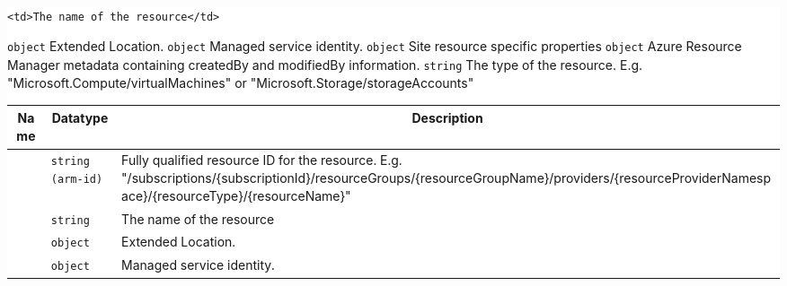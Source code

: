     <td>The name of the resource</td>
</tr>
<tr>
    <td><CopyableCode code="extendedLocation" /></td>
    <td><code>object</code></td>
    <td>Extended Location.</td>
</tr>
<tr>
    <td><CopyableCode code="identity" /></td>
    <td><code>object</code></td>
    <td>Managed service identity.</td>
</tr>
<tr>
    <td><CopyableCode code="properties" /></td>
    <td><code>object</code></td>
    <td>Site resource specific properties</td>
</tr>
<tr>
    <td><CopyableCode code="systemData" /></td>
    <td><code>object</code></td>
    <td>Azure Resource Manager metadata containing createdBy and modifiedBy information.</td>
</tr>
<tr>
    <td><CopyableCode code="type" /></td>
    <td><code>string</code></td>
    <td>The type of the resource. E.g. "Microsoft.Compute/virtualMachines" or "Microsoft.Storage/storageAccounts"</td>
</tr>
</tbody>
</table>
</TabItem>
<TabItem value="list">

<table>
<thead>
    <tr>
    <th>Name</th>
    <th>Datatype</th>
    <th>Description</th>
    </tr>
</thead>
<tbody>
<tr>
    <td><CopyableCode code="id" /></td>
    <td><code>string (arm-id)</code></td>
    <td>Fully qualified resource ID for the resource. E.g. "/subscriptions/&#123;subscriptionId&#125;/resourceGroups/&#123;resourceGroupName&#125;/providers/&#123;resourceProviderNamespace&#125;/&#123;resourceType&#125;/&#123;resourceName&#125;"</td>
</tr>
<tr>
    <td><CopyableCode code="name" /></td>
    <td><code>string</code></td>
    <td>The name of the resource</td>
</tr>
<tr>
    <td><CopyableCode code="extendedLocation" /></td>
    <td><code>object</code></td>
    <td>Extended Location.</td>
</tr>
<tr>
    <td><CopyableCode code="identity" /></td>
    <td><code>object</code></td>
    <td>Managed service identity.</td>
</tr>
